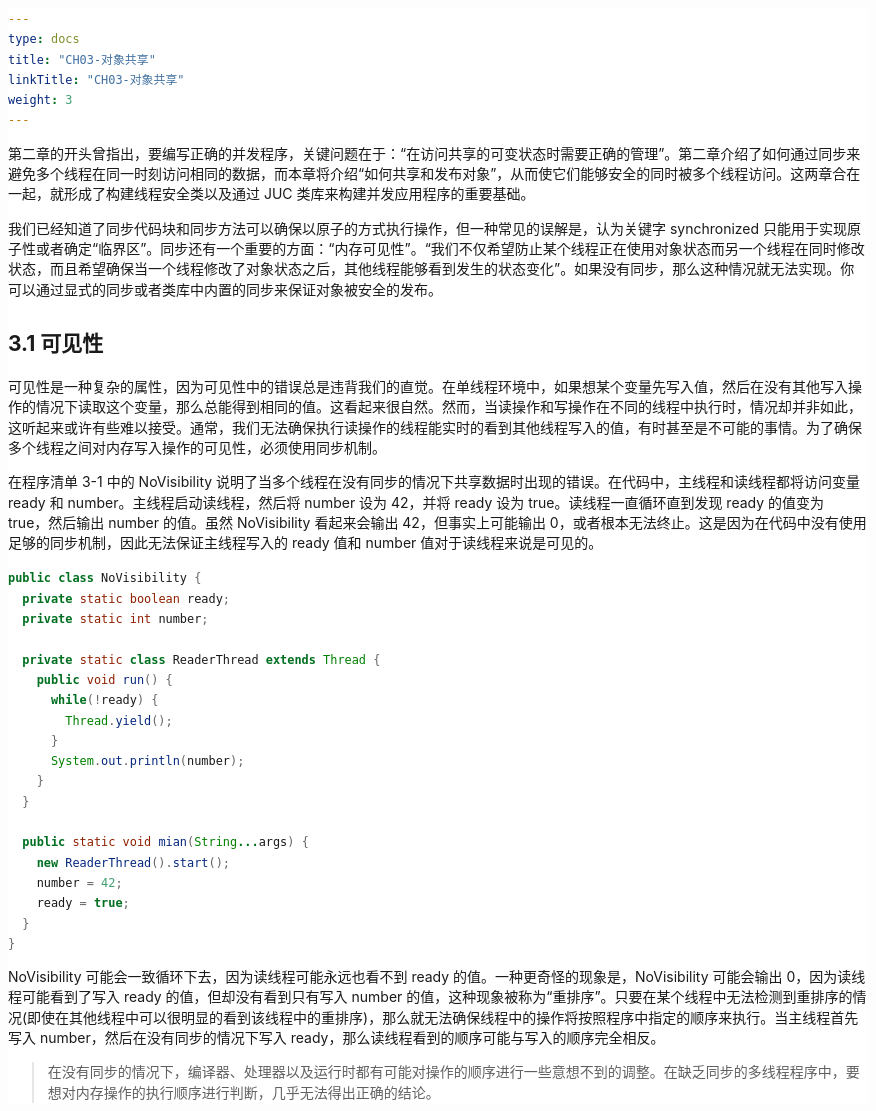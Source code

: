 ```yaml
---
type: docs
title: "CH03-对象共享"
linkTitle: "CH03-对象共享"
weight: 3
---
```


第二章的开头曾指出，要编写正确的并发程序，关键问题在于：“在访问共享的可变状态时需要正确的管理”。第二章介绍了如何通过同步来避免多个线程在同一时刻访问相同的数据，而本章将介绍“如何共享和发布对象”，从而使它们能够安全的同时被多个线程访问。这两章合在一起，就形成了构建线程安全类以及通过 JUC 类库来构建并发应用程序的重要基础。

我们已经知道了同步代码块和同步方法可以确保以原子的方式执行操作，但一种常见的误解是，认为关键字 synchronized 只能用于实现原子性或者确定“临界区”。同步还有一个重要的方面：“内存可见性”。“我们不仅希望防止某个线程正在使用对象状态而另一个线程在同时修改状态，而且希望确保当一个线程修改了对象状态之后，其他线程能够看到发生的状态变化”。如果没有同步，那么这种情况就无法实现。你可以通过显式的同步或者类库中内置的同步来保证对象被安全的发布。

## 3.1 可见性

可见性是一种复杂的属性，因为可见性中的错误总是违背我们的直觉。在单线程环境中，如果想某个变量先写入值，然后在没有其他写入操作的情况下读取这个变量，那么总能得到相同的值。这看起来很自然。然而，当读操作和写操作在不同的线程中执行时，情况却并非如此，这听起来或许有些难以接受。通常，我们无法确保执行读操作的线程能实时的看到其他线程写入的值，有时甚至是不可能的事情。为了确保多个线程之间对内存写入操作的可见性，必须使用同步机制。

在程序清单 3-1 中的 NoVisibility 说明了当多个线程在没有同步的情况下共享数据时出现的错误。在代码中，主线程和读线程都将访问变量 ready 和 number。主线程启动读线程，然后将 number 设为 42，并将 ready 设为 true。读线程一直循环直到发现 ready 的值变为 true，然后输出 number 的值。虽然 NoVisibility 看起来会输出 42，但事实上可能输出 0，或者根本无法终止。这是因为在代码中没有使用足够的同步机制，因此无法保证主线程写入的 ready 值和 number 值对于读线程来说是可见的。

```java
public class NoVisibility {
  private static boolean ready;
  private static int number;
  
  private static class ReaderThread extends Thread {
    public void run() {
      while(!ready) {
        Thread.yield();
      }
      System.out.println(number);
    }
  }
  
  public static void mian(String...args) {
    new ReaderThread().start();
    number = 42;
    ready = true;
  }
}
```

NoVisibility 可能会一致循环下去，因为读线程可能永远也看不到 ready 的值。一种更奇怪的现象是，NoVisibility 可能会输出 0，因为读线程可能看到了写入 ready 的值，但却没有看到只有写入 number 的值，这种现象被称为“重排序”。只要在某个线程中无法检测到重排序的情况(即使在其他线程中可以很明显的看到该线程中的重排序)，那么就无法确保线程中的操作将按照程序中指定的顺序来执行。当主线程首先写入 number，然后在没有同步的情况下写入 ready，那么读线程看到的顺序可能与写入的顺序完全相反。

> 在没有同步的情况下，编译器、处理器以及运行时都有可能对操作的顺序进行一些意想不到的调整。在缺乏同步的多线程程序中，要想对内存操作的执行顺序进行判断，几乎无法得出正确的结论。
> 
